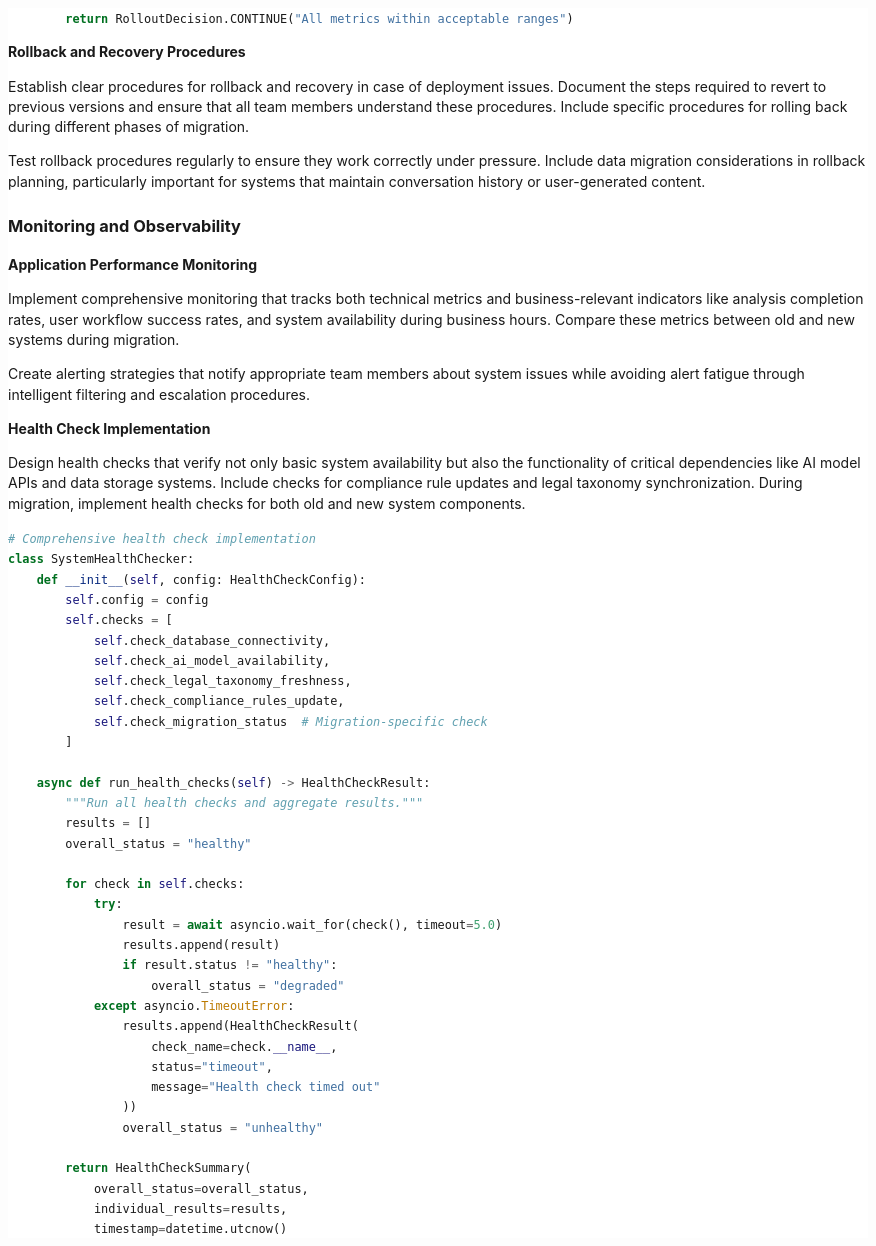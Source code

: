 ```python
        return RolloutDecision.CONTINUE("All metrics within acceptable ranges")
```

**Rollback and Recovery Procedures**

Establish clear procedures for rollback and recovery in case of deployment issues. Document the steps required to revert to previous versions and ensure that all team members understand these procedures. Include specific procedures for rolling back during different phases of migration.

Test rollback procedures regularly to ensure they work correctly under pressure. Include data migration considerations in rollback planning, particularly important for systems that maintain conversation history or user-generated content.

### Monitoring and Observability

**Application Performance Monitoring**

Implement comprehensive monitoring that tracks both technical metrics and business-relevant indicators like analysis completion rates, user workflow success rates, and system availability during business hours. Compare these metrics between old and new systems during migration.

Create alerting strategies that notify appropriate team members about system issues while avoiding alert fatigue through intelligent filtering and escalation procedures.

**Health Check Implementation**

Design health checks that verify not only basic system availability but also the functionality of critical dependencies like AI model APIs and data storage systems. Include checks for compliance rule updates and legal taxonomy synchronization. During migration, implement health checks for both old and new system components.

```python
# Comprehensive health check implementation
class SystemHealthChecker:
    def __init__(self, config: HealthCheckConfig):
        self.config = config
        self.checks = [
            self.check_database_connectivity,
            self.check_ai_model_availability,
            self.check_legal_taxonomy_freshness,
            self.check_compliance_rules_update,
            self.check_migration_status  # Migration-specific check
        ]
    
    async def run_health_checks(self) -> HealthCheckResult:
        """Run all health checks and aggregate results."""
        results = []
        overall_status = "healthy"
        
        for check in self.checks:
            try:
                result = await asyncio.wait_for(check(), timeout=5.0)
                results.append(result)
                if result.status != "healthy":
                    overall_status = "degraded"
            except asyncio.TimeoutError:
                results.append(HealthCheckResult(
                    check_name=check.__name__,
                    status="timeout",
                    message="Health check timed out"
                ))
                overall_status = "unhealthy"
        
        return HealthCheckSummary(
            overall_status=overall_status,
            individual_results=results,
            timestamp=datetime.utcnow()
```